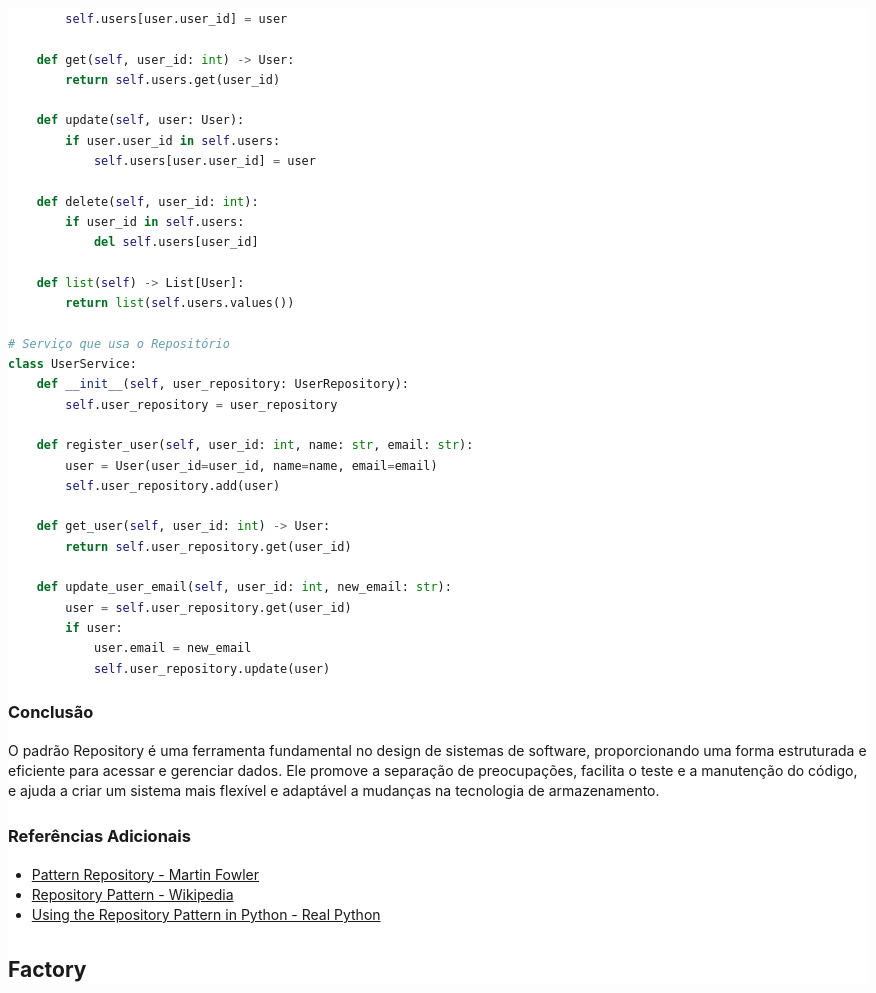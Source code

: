 ```python
        self.users[user.user_id] = user
    
    def get(self, user_id: int) -> User:
        return self.users.get(user_id)
    
    def update(self, user: User):
        if user.user_id in self.users:
            self.users[user.user_id] = user
    
    def delete(self, user_id: int):
        if user_id in self.users:
            del self.users[user_id]
    
    def list(self) -> List[User]:
        return list(self.users.values())

# Serviço que usa o Repositório
class UserService:
    def __init__(self, user_repository: UserRepository):
        self.user_repository = user_repository
    
    def register_user(self, user_id: int, name: str, email: str):
        user = User(user_id=user_id, name=name, email=email)
        self.user_repository.add(user)
    
    def get_user(self, user_id: int) -> User:
        return self.user_repository.get(user_id)
    
    def update_user_email(self, user_id: int, new_email: str):
        user = self.user_repository.get(user_id)
        if user:
            user.email = new_email
            self.user_repository.update(user)
```

### Conclusão

O padrão Repository é uma ferramenta fundamental no design de sistemas de software, proporcionando uma forma estruturada e eficiente para acessar e gerenciar dados. Ele promove a separação de preocupações, facilita o teste e a manutenção do código, e ajuda a criar um sistema mais flexível e adaptável a mudanças na tecnologia de armazenamento.

### Referências Adicionais

- [Pattern Repository - Martin Fowler](https://martinfowler.com/eaaCatalog/repository.html)
- [Repository Pattern - Wikipedia](https://en.wikipedia.org/wiki/Repository_pattern)
- [Using the Repository Pattern in Python - Real Python](https://realpython.com/repository-pattern-python/)

## Factory
